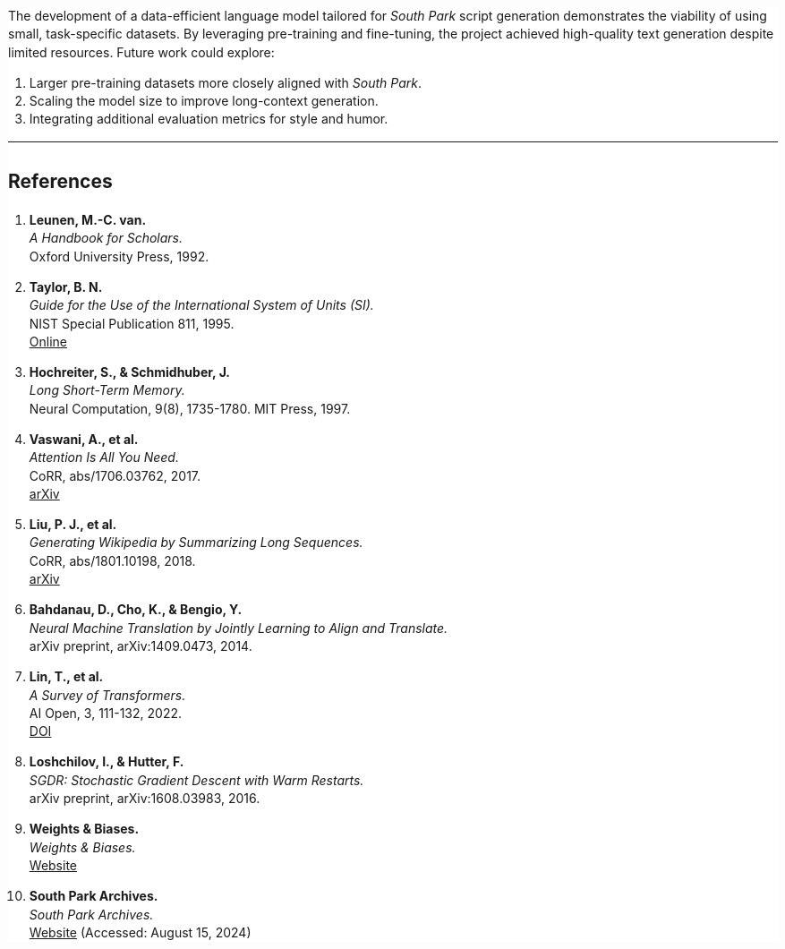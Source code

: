 The development of a data-efficient language model tailored for *South Park* script generation demonstrates the viability of using small, task-specific datasets. By leveraging pre-training and fine-tuning, the project achieved high-quality text generation despite limited resources. Future work could explore:
1. Larger pre-training datasets more closely aligned with *South Park*.
2. Scaling the model size to improve long-context generation.
3. Integrating additional evaluation metrics for style and humor.

---

## References

1. **Leunen, M.-C. van.**  
   *A Handbook for Scholars.*  
   Oxford University Press, 1992.

2. **Taylor, B. N.**  
   *Guide for the Use of the International System of Units (SI).*  
   NIST Special Publication 811, 1995.  
   [Online](http://physics.nist.gov/Document/sp811.pdf)

3. **Hochreiter, S., & Schmidhuber, J.**  
   *Long Short-Term Memory.*  
   Neural Computation, 9(8), 1735-1780. MIT Press, 1997.

4. **Vaswani, A., et al.**  
   *Attention Is All You Need.*  
   CoRR, abs/1706.03762, 2017.  
   [arXiv](http://arxiv.org/abs/1706.03762)

5. **Liu, P. J., et al.**  
   *Generating Wikipedia by Summarizing Long Sequences.*  
   CoRR, abs/1801.10198, 2018.  
   [arXiv](http://arxiv.org/abs/1801.10198)

6. **Bahdanau, D., Cho, K., & Bengio, Y.**  
   *Neural Machine Translation by Jointly Learning to Align and Translate.*  
   arXiv preprint, arXiv:1409.0473, 2014.

7. **Lin, T., et al.**  
   *A Survey of Transformers.*  
   AI Open, 3, 111-132, 2022.  
   [DOI](https://doi.org/10.1016/j.aiopen.2022.10.001)

8. **Loshchilov, I., & Hutter, F.**  
   *SGDR: Stochastic Gradient Descent with Warm Restarts.*  
   arXiv preprint, arXiv:1608.03983, 2016.

9. **Weights & Biases.**  
   *Weights & Biases.*  
   [Website](https://www.wandb.com)

10. **South Park Archives.**  
    *South Park Archives.*  
    [Website](https://southpark.fandom.com/wiki/South_Park_Archives) (Accessed: August 15, 2024)

